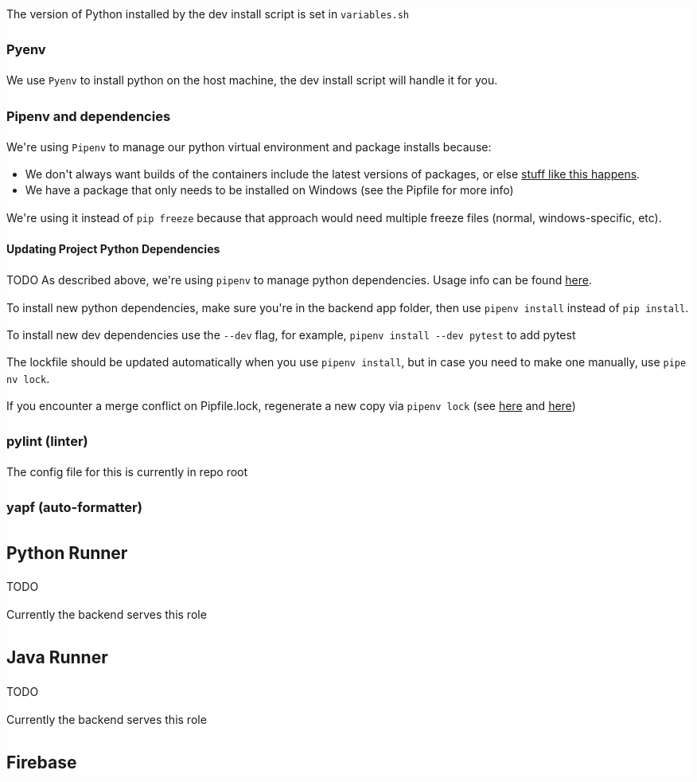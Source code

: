 The version of Python installed by the dev install script is set in `variables.sh`

### Pyenv

We use `Pyenv` to install python on the host machine, the dev install script will handle it for you.

### Pipenv and dependencies

We're using `Pipenv` to manage our python virtual environment and package installs because:

- We don't always want builds of the containers include the latest versions of packages, or else [stuff like this happens](https://github.com/AutomatingSciencePipeline/Monorepo/issues/129).
- We have a package that only needs to be installed on Windows (see the Pipfile for more info)

We're using it instead of `pip freeze` because that approach would need multiple freeze files (normal, windows-specific, etc).

#### Updating Project Python Dependencies

TODO As described above, we're using `pipenv` to manage python dependencies. Usage info can be found [here](https://pipenv.pypa.io/en/latest/basics/#general-recommendations-version-control).

To install new python dependencies,
make sure you're in the backend app folder, then
use `pipenv install` instead of `pip install`.

To install new dev dependencies use the `--dev` flag, for example, `pipenv install --dev pytest` to add pytest

The lockfile should be updated automatically when you use `pipenv install`, but in case you need to make one manually, use `pipenv lock`.

If you encounter a merge conflict on Pipfile.lock, regenerate a new copy via `pipenv lock` (see [here](https://github.com/pypa/pipenv/issues/1389#issuecomment-423296700) and [here](https://dev.to/rrees/resolving-git-conflicts-in-pipenv-lockfiles-2g03))

### pylint (linter)

The config file for this is currently in repo root

### yapf (auto-formatter)

## Python Runner

TODO

Currently the backend serves this role

## Java Runner

TODO

Currently the backend serves this role

## Firebase
